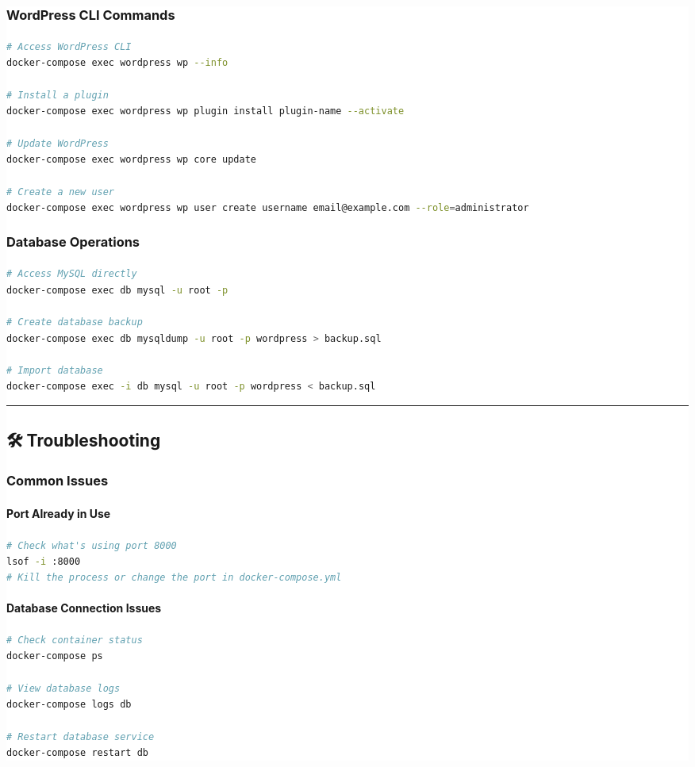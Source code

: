 ### WordPress CLI Commands

```bash
# Access WordPress CLI
docker-compose exec wordpress wp --info

# Install a plugin
docker-compose exec wordpress wp plugin install plugin-name --activate

# Update WordPress
docker-compose exec wordpress wp core update

# Create a new user
docker-compose exec wordpress wp user create username email@example.com --role=administrator
```

### Database Operations

```bash
# Access MySQL directly
docker-compose exec db mysql -u root -p

# Create database backup
docker-compose exec db mysqldump -u root -p wordpress > backup.sql

# Import database
docker-compose exec -i db mysql -u root -p wordpress < backup.sql
```

---

## 🛠️ Troubleshooting

### Common Issues

#### Port Already in Use
```bash
# Check what's using port 8000
lsof -i :8000
# Kill the process or change the port in docker-compose.yml
```

#### Database Connection Issues
```bash
# Check container status
docker-compose ps

# View database logs
docker-compose logs db

# Restart database service
docker-compose restart db
```
